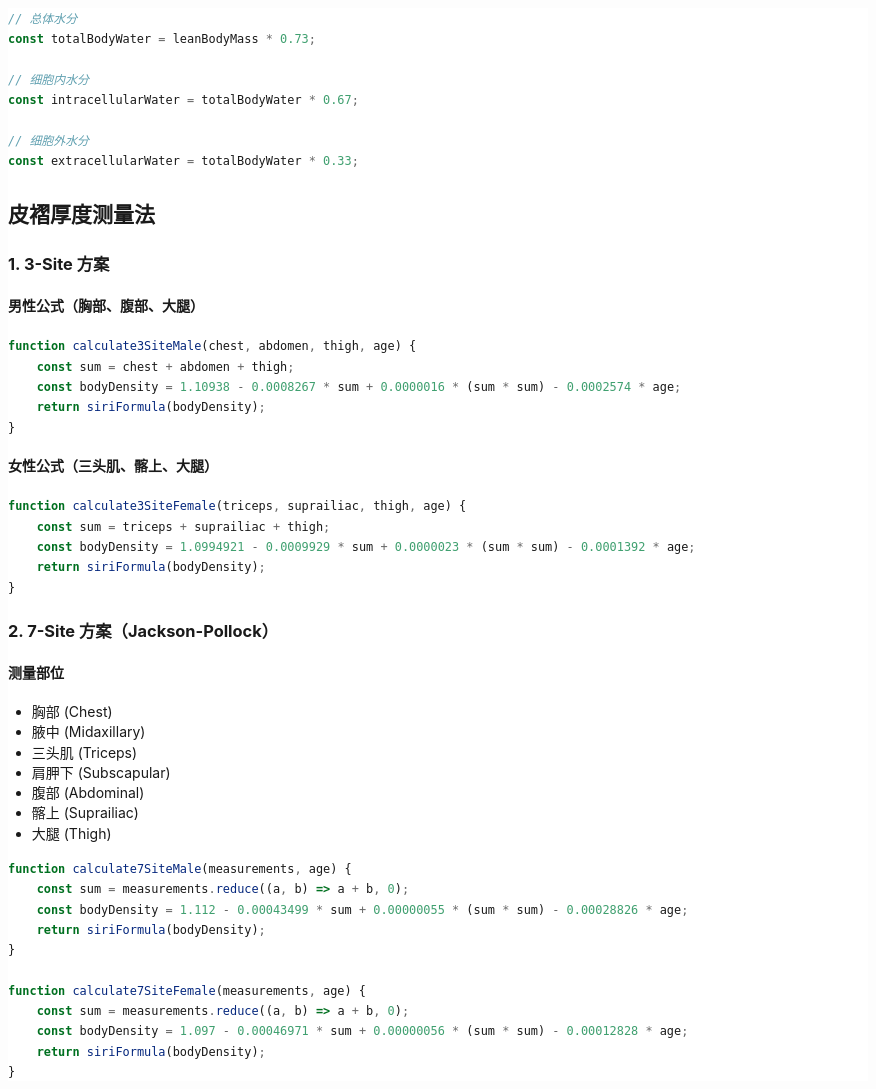 ```javascript
// 总体水分
const totalBodyWater = leanBodyMass * 0.73;

// 细胞内水分
const intracellularWater = totalBodyWater * 0.67;

// 细胞外水分
const extracellularWater = totalBodyWater * 0.33;
```

## 皮褶厚度测量法

### 1. 3-Site 方案

#### 男性公式（胸部、腹部、大腿）
```javascript
function calculate3SiteMale(chest, abdomen, thigh, age) {
    const sum = chest + abdomen + thigh;
    const bodyDensity = 1.10938 - 0.0008267 * sum + 0.0000016 * (sum * sum) - 0.0002574 * age;
    return siriFormula(bodyDensity);
}
```

#### 女性公式（三头肌、髂上、大腿）
```javascript
function calculate3SiteFemale(triceps, suprailiac, thigh, age) {
    const sum = triceps + suprailiac + thigh;
    const bodyDensity = 1.0994921 - 0.0009929 * sum + 0.0000023 * (sum * sum) - 0.0001392 * age;
    return siriFormula(bodyDensity);
}
```

### 2. 7-Site 方案（Jackson-Pollock）

#### 测量部位
- 胸部 (Chest)
- 腋中 (Midaxillary)
- 三头肌 (Triceps)
- 肩胛下 (Subscapular)
- 腹部 (Abdominal)
- 髂上 (Suprailiac)
- 大腿 (Thigh)

```javascript
function calculate7SiteMale(measurements, age) {
    const sum = measurements.reduce((a, b) => a + b, 0);
    const bodyDensity = 1.112 - 0.00043499 * sum + 0.00000055 * (sum * sum) - 0.00028826 * age;
    return siriFormula(bodyDensity);
}

function calculate7SiteFemale(measurements, age) {
    const sum = measurements.reduce((a, b) => a + b, 0);
    const bodyDensity = 1.097 - 0.00046971 * sum + 0.00000056 * (sum * sum) - 0.00012828 * age;
    return siriFormula(bodyDensity);
}
```
